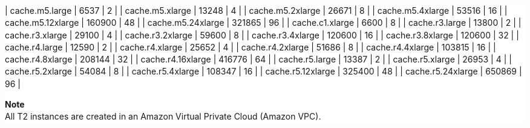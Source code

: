 | cache\.m5\.large | 6537 | 2 | 
| cache\.m5\.xlarge | 13248 | 4 | 
| cache\.m5\.2xlarge | 26671 | 8 | 
| cache\.m5\.4xlarge | 53516 | 16 | 
| cache\.m5\.12xlarge | 160900 | 48 | 
| cache\.m5\.24xlarge | 321865  | 96 | 
| cache\.c1\.xlarge | 6600 | 8 | 
| cache\.r3\.large | 13800 | 2 | 
| cache\.r3\.xlarge | 29100 | 4 | 
| cache\.r3\.2xlarge | 59600 | 8 | 
| cache\.r3\.4xlarge | 120600 | 16 | 
| cache\.r3\.8xlarge | 120600 | 32 | 
| cache\.r4\.large | 12590 | 2 | 
| cache\.r4\.xlarge | 25652 | 4 | 
| cache\.r4\.2xlarge | 51686 | 8 | 
| cache\.r4\.4xlarge | 103815 | 16 | 
| cache\.r4\.8xlarge | 208144 | 32 | 
| cache\.r4\.16xlarge | 416776 | 64 | 
| cache\.r5\.large | 13387 | 2 | 
| cache\.r5\.xlarge | 26953 | 4 | 
| cache\.r5\.2xlarge | 54084 | 8 | 
| cache\.r5\.4xlarge | 108347 | 16 | 
| cache\.r5\.12xlarge | 325400 | 48 | 
| cache\.r5\.24xlarge | 650869 | 96 | 

**Note**  
All T2 instances are created in an Amazon Virtual Private Cloud \(Amazon VPC\)\.
